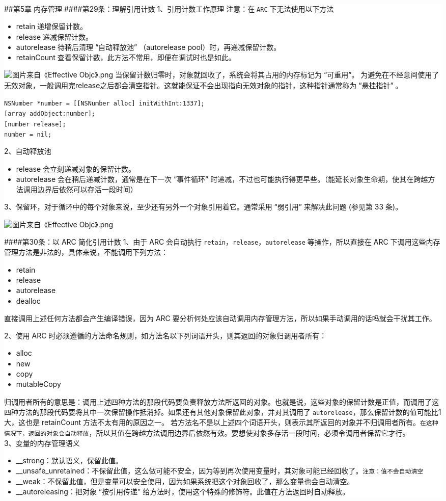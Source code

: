
##第5章 内存管理
####第29条：理解引用计数
1、引用计数工作原理
注意：在 `ARC` 下无法使用以下方法

- retain 递增保留计数。
- release 递减保留计数。
- autorelease 待稍后清理 “自动释放池” （autorelease pool）时，再递减保留计数。
- retainCount 查看保留计数，此方法不常用，即便在调试时也是如此。

![图片来自《Effective Objc》.png](http://upload-images.jianshu.io/upload_images/959078-65a4fac1e4555fec.png?imageMogr2/auto-orient/strip%7CimageView2/2/w/1240)
当保留计数归零时，对象就回收了，系统会将其占用的内存标记为 “可重用”。
为避免在不经意间使用了无效对象，一般调用完release之后都会清空指针。这就能保证不会出现指向无效对象的指针，这种指针通常称为 “悬挂指针” 。

```
NSNumber *number = [[NSNumber alloc] initWithInt:1337];
[array addObject:number];
[number release];
number = nil;
```
2、自动释放池

- release 会立刻递减对象的保留计数。
- autorelease 会在稍后递减计数，通常是在下一次 “事件循环” 时递减，不过也可能执行得更早些。（能延长对象生命期，使其在跨越方法调用边界后依然可以存活一段时间）

3、保留环，对于循环中的每个对象来说，至少还有另外一个对象引用着它。通常采用 “弱引用” 来解决此问题 (参见第 33 条)。

![图片来自《Effective Objc》.png](http://upload-images.jianshu.io/upload_images/959078-b106b012c1055e62.png?imageMogr2/auto-orient/strip%7CimageView2/2/w/1240)


####第30条：以 ARC 简化引用计数
1、由于 ARC 会自动执行 `retain`，`release`，`autorelease` 等操作，所以直接在 ARC 下调用这些内存管理方法是非法的，具体来说，不能调用下列方法：

- retain
- release
- autorelease
- dealloc

直接调用上述任何方法都会产生编译错误，因为 ARC 要分析何处应该自动调用内存管理方法，所以如果手动调用的话吗就会干扰其工作。</br>

2、使用 ARC 时必须遵循的方法命名规则，如方法名以下列词语开头，则其返回的对象归调用者所有：

- alloc
- new
- copy
- mutableCopy

归调用者所有的意思是：调用上述四种方法的那段代码要负责释放方法所返回的对象。也就是说，这些对象的保留计数是正值，而调用了这四种方法的那段代码要将其中一次保留操作抵消掉。如果还有其他对象保留此对象，并对其调用了 `autorelease`，那么保留计数的值可能比1大，这也是 retainCount 方法不太有用的原因之一。
若方法名不是以上述四个词语开头，则表示其所返回的对象并不归调用者所有。`在这种情况下，返回的对象会自动释放`，所以其值在跨越方法调用边界后依然有效。要想使对象多存活一段时间，必须令调用者保留它才行。</br>
3、变量的内存管理语义

- __strong：默认语义，保留此值。
- __unsafe_unretained：不保留此值，这么做可能不安全，因为等到再次使用变量时，其对象可能已经回收了。`注意：值不会自动清空`
- __weak：不保留此值，但是变量可以安全使用，因为如果系统把这个对象回收了，那么变量也会自动清空。
- __autoreleasing：把对象 “按引用传递” 给方法时，使用这个特殊的修饰符。此值在方法返回时自动释放。
